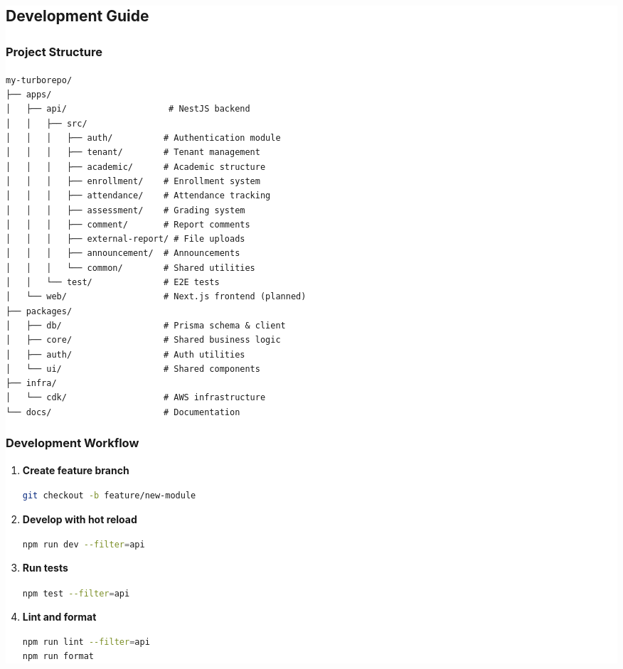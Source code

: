 ## Development Guide

### Project Structure

```
my-turborepo/
├── apps/
│   ├── api/                    # NestJS backend
│   │   ├── src/
│   │   │   ├── auth/          # Authentication module
│   │   │   ├── tenant/        # Tenant management
│   │   │   ├── academic/      # Academic structure
│   │   │   ├── enrollment/    # Enrollment system
│   │   │   ├── attendance/    # Attendance tracking
│   │   │   ├── assessment/    # Grading system
│   │   │   ├── comment/       # Report comments
│   │   │   ├── external-report/ # File uploads
│   │   │   ├── announcement/  # Announcements
│   │   │   └── common/        # Shared utilities
│   │   └── test/              # E2E tests
│   └── web/                   # Next.js frontend (planned)
├── packages/
│   ├── db/                    # Prisma schema & client
│   ├── core/                  # Shared business logic
│   ├── auth/                  # Auth utilities
│   └── ui/                    # Shared components
├── infra/
│   └── cdk/                   # AWS infrastructure
└── docs/                      # Documentation
```

### Development Workflow

1. **Create feature branch**
   ```bash
   git checkout -b feature/new-module
   ```

2. **Develop with hot reload**
   ```bash
   npm run dev --filter=api
   ```

3. **Run tests**
   ```bash
   npm test --filter=api
   ```

4. **Lint and format**
   ```bash
   npm run lint --filter=api
   npm run format
   ```
